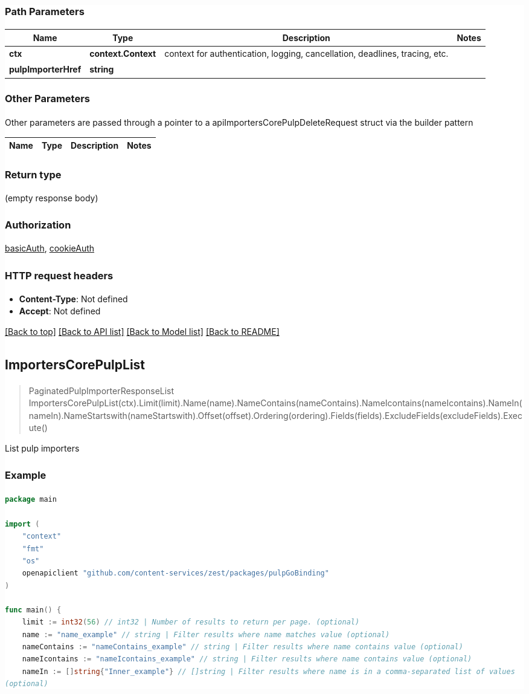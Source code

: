 ### Path Parameters


Name | Type | Description  | Notes
------------- | ------------- | ------------- | -------------
**ctx** | **context.Context** | context for authentication, logging, cancellation, deadlines, tracing, etc.
**pulpImporterHref** | **string** |  | 

### Other Parameters

Other parameters are passed through a pointer to a apiImportersCorePulpDeleteRequest struct via the builder pattern


Name | Type | Description  | Notes
------------- | ------------- | ------------- | -------------


### Return type

 (empty response body)

### Authorization

[basicAuth](../README.md#basicAuth), [cookieAuth](../README.md#cookieAuth)

### HTTP request headers

- **Content-Type**: Not defined
- **Accept**: Not defined

[[Back to top]](#) [[Back to API list]](../README.md#documentation-for-api-endpoints)
[[Back to Model list]](../README.md#documentation-for-models)
[[Back to README]](../README.md)


## ImportersCorePulpList

> PaginatedPulpImporterResponseList ImportersCorePulpList(ctx).Limit(limit).Name(name).NameContains(nameContains).NameIcontains(nameIcontains).NameIn(nameIn).NameStartswith(nameStartswith).Offset(offset).Ordering(ordering).Fields(fields).ExcludeFields(excludeFields).Execute()

List pulp importers



### Example

```go
package main

import (
    "context"
    "fmt"
    "os"
    openapiclient "github.com/content-services/zest/packages/pulpGoBinding"
)

func main() {
    limit := int32(56) // int32 | Number of results to return per page. (optional)
    name := "name_example" // string | Filter results where name matches value (optional)
    nameContains := "nameContains_example" // string | Filter results where name contains value (optional)
    nameIcontains := "nameIcontains_example" // string | Filter results where name contains value (optional)
    nameIn := []string{"Inner_example"} // []string | Filter results where name is in a comma-separated list of values (optional)
```